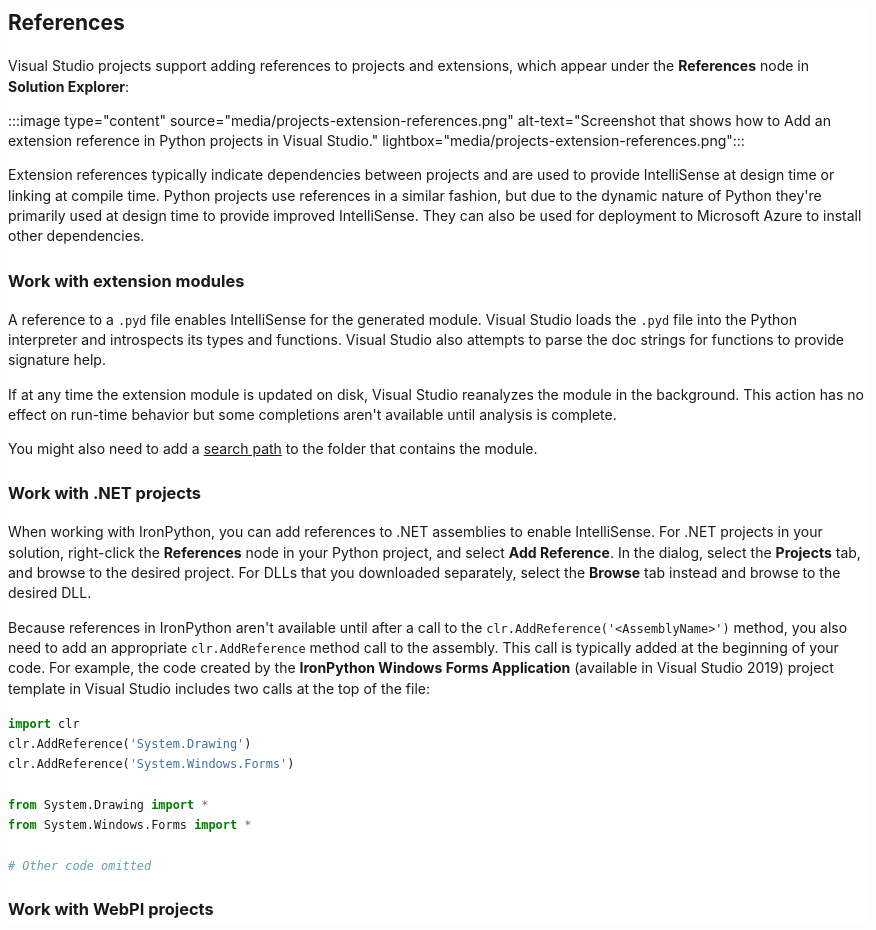 ## References

Visual Studio projects support adding references to projects and extensions, which appear under the **References** node in **Solution Explorer**:

:::image type="content" source="media/projects-extension-references.png" alt-text="Screenshot that shows how to Add an extension reference in Python projects in Visual Studio." lightbox="media/projects-extension-references.png":::

Extension references typically indicate dependencies between projects and are used to provide IntelliSense at design time or linking at compile time. Python projects use references in a similar fashion, but due to the dynamic nature of Python they're primarily used at design time to provide improved IntelliSense. They can also be used for deployment to Microsoft Azure to install other dependencies.

### Work with extension modules

A reference to a `.pyd` file enables IntelliSense for the generated module. Visual Studio loads the `.pyd` file into the Python interpreter and introspects its types and functions. Visual Studio also attempts to parse the doc strings for functions to provide signature help.

If at any time the extension module is updated on disk, Visual Studio reanalyzes the module in the background. This action has no effect on run-time behavior but some completions aren't available until analysis is complete.

You might also need to add a [search path](search-paths.md) to the folder that contains the module.

### Work with .NET projects

When working with IronPython, you can add references to .NET assemblies to enable IntelliSense. For .NET projects in your solution, right-click the **References** node in your Python project, and select **Add Reference**. In the dialog, select the **Projects** tab, and browse to the desired project. For DLLs that you downloaded separately, select the **Browse** tab instead and browse to the desired DLL.

Because references in IronPython aren't available until after a call to the `clr.AddReference('<AssemblyName>')` method, you also need to add an appropriate `clr.AddReference` method call to the assembly. This call is typically added at the beginning of your code. For example, the code created by the **IronPython Windows Forms Application** (available in Visual Studio 2019) project template in Visual Studio includes two calls at the top of the file:

```python
import clr
clr.AddReference('System.Drawing')
clr.AddReference('System.Windows.Forms')

from System.Drawing import *
from System.Windows.Forms import *

# Other code omitted
```

### Work with WebPI projects
